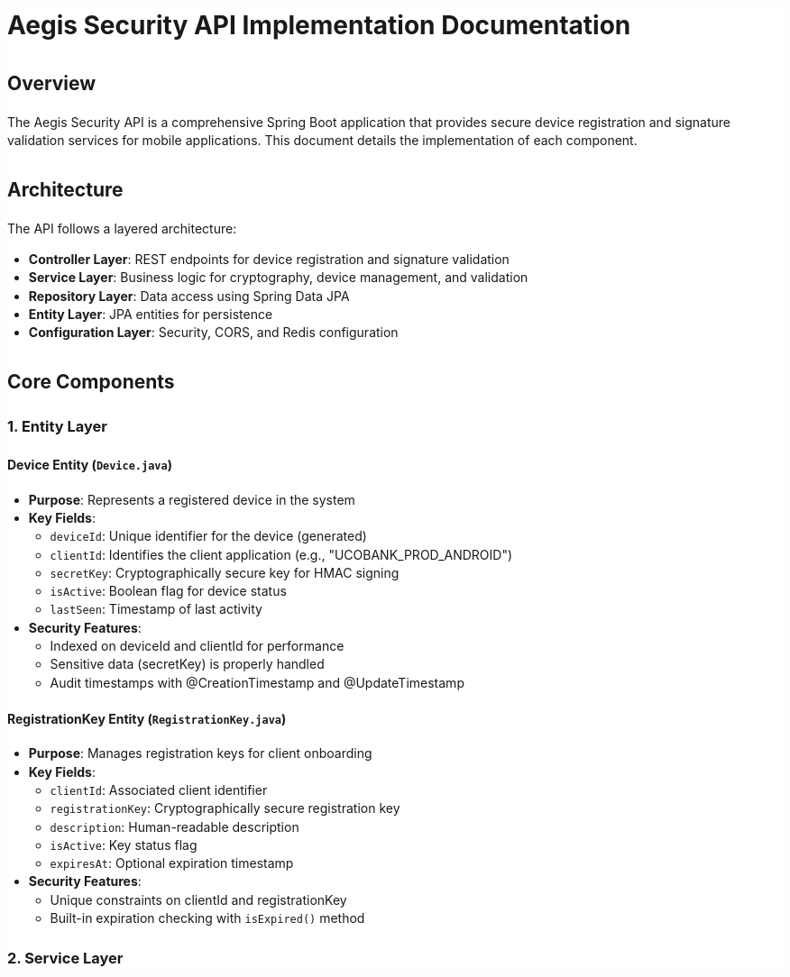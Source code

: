 # Aegis Security API Implementation Documentation

## Overview

The Aegis Security API is a comprehensive Spring Boot application that provides secure device registration and signature validation services for mobile applications. This document details the implementation of each component.

## Architecture

The API follows a layered architecture:
- **Controller Layer**: REST endpoints for device registration and signature validation
- **Service Layer**: Business logic for cryptography, device management, and validation
- **Repository Layer**: Data access using Spring Data JPA
- **Entity Layer**: JPA entities for persistence
- **Configuration Layer**: Security, CORS, and Redis configuration

## Core Components

### 1. Entity Layer

#### Device Entity (`Device.java`)
- **Purpose**: Represents a registered device in the system
- **Key Fields**:
  - `deviceId`: Unique identifier for the device (generated)
  - `clientId`: Identifies the client application (e.g., "UCOBANK_PROD_ANDROID")
  - `secretKey`: Cryptographically secure key for HMAC signing
  - `isActive`: Boolean flag for device status
  - `lastSeen`: Timestamp of last activity
- **Security Features**:
  - Indexed on deviceId and clientId for performance
  - Sensitive data (secretKey) is properly handled
  - Audit timestamps with @CreationTimestamp and @UpdateTimestamp

#### RegistrationKey Entity (`RegistrationKey.java`)
- **Purpose**: Manages registration keys for client onboarding
- **Key Fields**:
  - `clientId`: Associated client identifier
  - `registrationKey`: Cryptographically secure registration key
  - `description`: Human-readable description
  - `isActive`: Key status flag
  - `expiresAt`: Optional expiration timestamp
- **Security Features**:
  - Unique constraints on clientId and registrationKey
  - Built-in expiration checking with `isExpired()` method

### 2. Service Layer
